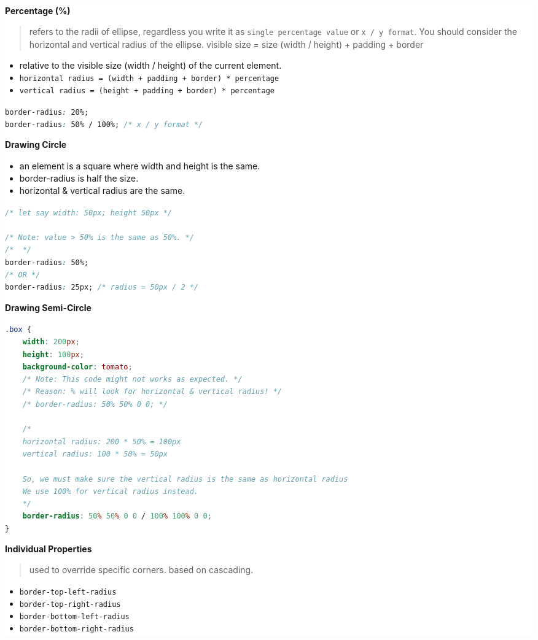 **Percentage (%)**
> refers to the radii of ellipse, regardless you write it as `single percentage value` or `x / y format`.
> You should consider the horizontal and vertical radius of the ellipse.
> visible size = size (width / height) + padding + border
- relative to the visible size (width / height) of the current element.
- `horizontal radius = (width + padding + border) * percentage`
- `vertical radius = (height + padding + border) * percentage`

```css
border-radius: 20%;
border-radius: 50% / 100%; /* x / y format */
```

**Drawing Circle**
- an element is a square where width and height is the same.
- border-radius is half the size.
- horizontal & vertical radius are the same.
```css
/* let say width: 50px; height 50px */

/* Note: value > 50% is the same as 50%. */
/*  */
border-radius: 50%; 
/* OR */
border-radius: 25px; /* radius = 50px / 2 */

```

**Drawing Semi-Circle**

```css
.box {
    width: 200px;
    height: 100px;
    background-color: tomato;
    /* Note: This code might not works as expected. */
    /* Reason: % will look for horizontal & vertical radius! */
    /* border-radius: 50% 50% 0 0; */

    /*
    horizontal radius: 200 * 50% = 100px
    vertical radius: 100 * 50% = 50px

    So, we must make sure the vertical radius is the same as horizontal radius
    We use 100% for vertical radius instead.
    */
    border-radius: 50% 50% 0 0 / 100% 100% 0 0;
}
```

**Individual Properties**
> used to override specific corners.
> based on cascading.
- `border-top-left-radius`
- `border-top-right-radius`
- `border-bottom-left-radius`
- `border-bottom-right-radius`
